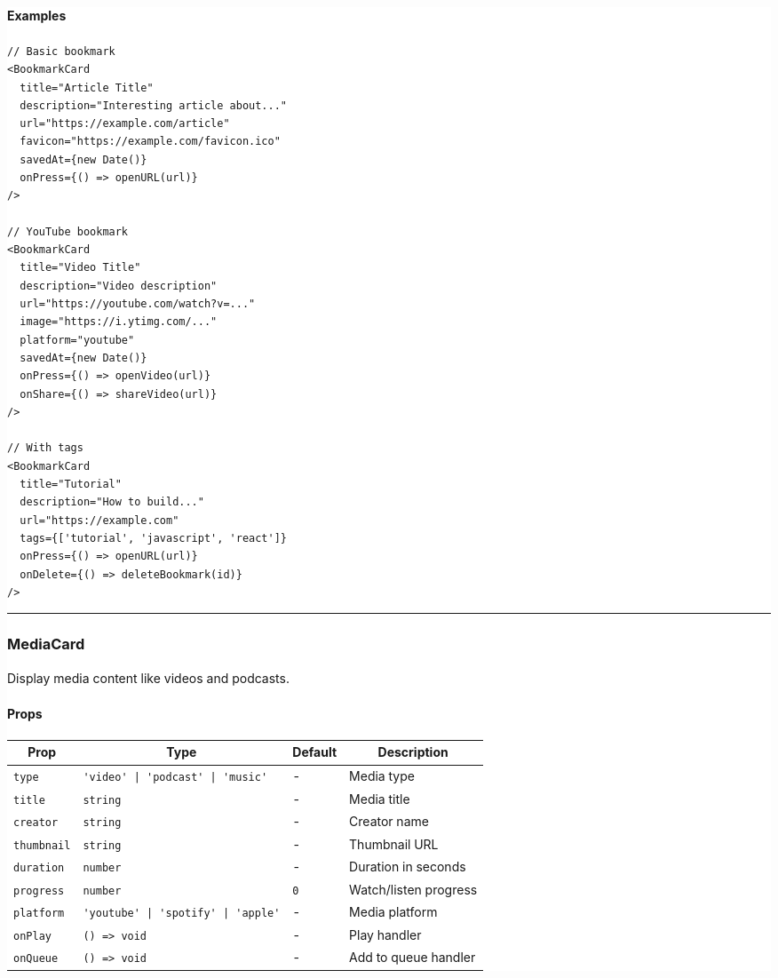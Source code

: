 #### Examples

```tsx
// Basic bookmark
<BookmarkCard
  title="Article Title"
  description="Interesting article about..."
  url="https://example.com/article"
  favicon="https://example.com/favicon.ico"
  savedAt={new Date()}
  onPress={() => openURL(url)}
/>

// YouTube bookmark
<BookmarkCard
  title="Video Title"
  description="Video description"
  url="https://youtube.com/watch?v=..."
  image="https://i.ytimg.com/..."
  platform="youtube"
  savedAt={new Date()}
  onPress={() => openVideo(url)}
  onShare={() => shareVideo(url)}
/>

// With tags
<BookmarkCard
  title="Tutorial"
  description="How to build..."
  url="https://example.com"
  tags={['tutorial', 'javascript', 'react']}
  onPress={() => openURL(url)}
  onDelete={() => deleteBookmark(id)}
/>
```

---

### MediaCard

Display media content like videos and podcasts.

#### Props

| Prop | Type | Default | Description |
|------|------|---------|-------------|
| `type` | `'video' \| 'podcast' \| 'music'` | - | Media type |
| `title` | `string` | - | Media title |
| `creator` | `string` | - | Creator name |
| `thumbnail` | `string` | - | Thumbnail URL |
| `duration` | `number` | - | Duration in seconds |
| `progress` | `number` | `0` | Watch/listen progress |
| `platform` | `'youtube' \| 'spotify' \| 'apple'` | - | Media platform |
| `onPlay` | `() => void` | - | Play handler |
| `onQueue` | `() => void` | - | Add to queue handler |

